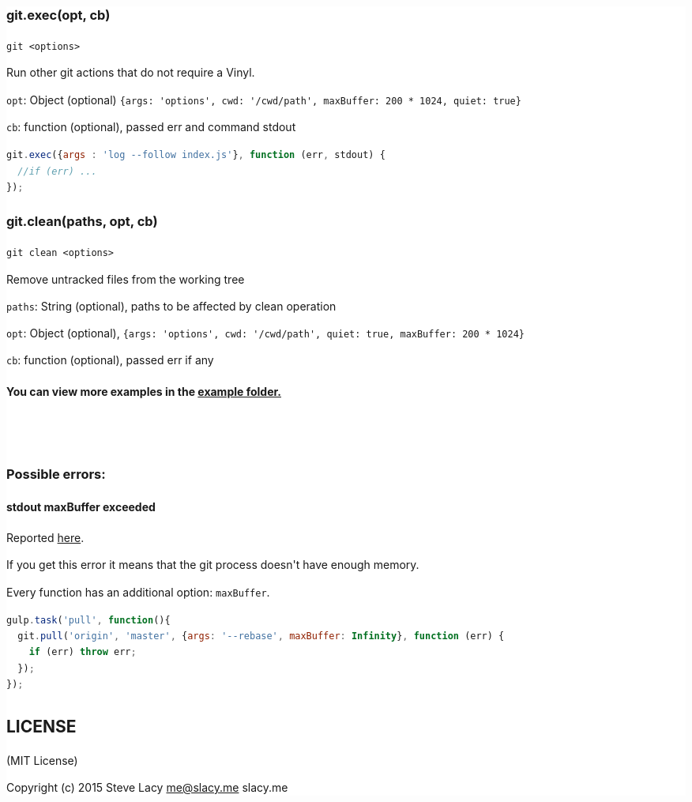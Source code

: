 ### git.exec(opt, cb)
`git <options>`

Run other git actions that do not require a Vinyl.

`opt`: Object (optional) `{args: 'options', cwd: '/cwd/path', maxBuffer: 200 * 1024, quiet: true}`

`cb`: function (optional), passed err and command stdout

```js
git.exec({args : 'log --follow index.js'}, function (err, stdout) {
  //if (err) ...
});
```

### git.clean(paths, opt, cb)
`git clean <options>`

Remove untracked files from the working tree

`paths`: String (optional), paths to be affected by clean operation

`opt`: Object (optional), `{args: 'options', cwd: '/cwd/path', quiet: true, maxBuffer: 200 * 1024}`

`cb`: function (optional), passed err if any

#### You can view more examples in the [example folder.](https://github.com/stevelacy/gulp-git/tree/master/examples)

<br/>
<br/>

### Possible errors:

#### stdout maxBuffer exceeded

Reported [here](https://github.com/stevelacy/gulp-git/issues/68).

If you get this error it means that the git process doesn't have enough memory.

Every function has an additional option: `maxBuffer`.

```js
gulp.task('pull', function(){
  git.pull('origin', 'master', {args: '--rebase', maxBuffer: Infinity}, function (err) {
    if (err) throw err;
  });
});
```



## LICENSE

(MIT License)

Copyright (c) 2015 Steve Lacy <me@slacy.me> slacy.me
